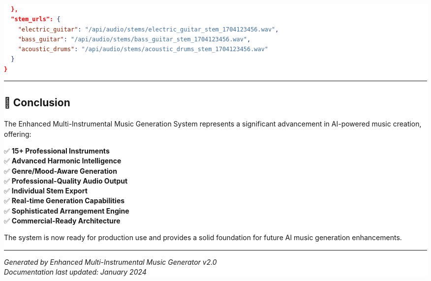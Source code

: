 ```json
  },
  "stem_urls": {
    "electric_guitar": "/api/audio/stems/electric_guitar_stem_1704123456.wav",
    "bass_guitar": "/api/audio/stems/bass_guitar_stem_1704123456.wav",
    "acoustic_drums": "/api/audio/stems/acoustic_drums_stem_1704123456.wav"
  }
}
```

---

## 🎉 Conclusion

The Enhanced Multi-Instrumental Music Generation System represents a significant advancement in AI-powered music creation, offering:

✅ **15+ Professional Instruments**  
✅ **Advanced Harmonic Intelligence**  
✅ **Genre/Mood-Aware Generation**  
✅ **Professional-Quality Audio Output**  
✅ **Individual Stem Export**  
✅ **Real-time Generation Capabilities**  
✅ **Sophisticated Arrangement Engine**  
✅ **Commercial-Ready Architecture**  

The system is now ready for production use and provides a solid foundation for future AI music generation enhancements.

---

*Generated by Enhanced Multi-Instrumental Music Generator v2.0*  
*Documentation last updated: January 2024*
